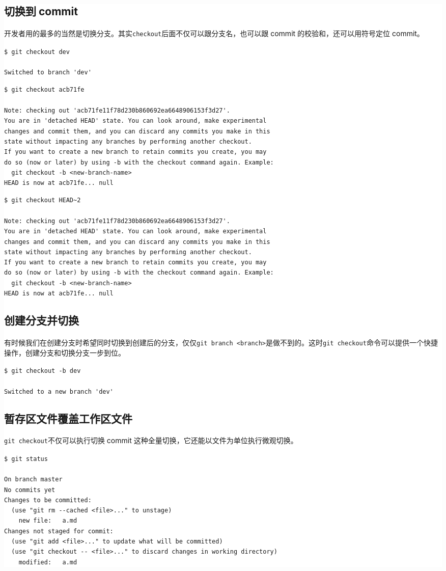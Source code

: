 ## 切换到 commit

开发者用的最多的当然是切换分支。其实`checkout`后面不仅可以跟分支名，也可以跟 commit 的校验和，还可以用符号定位 commit。

```
$ git checkout dev

Switched to branch 'dev'
```

```
$ git checkout acb71fe

Note: checking out 'acb71fe11f78d230b860692ea6648906153f3d27'.
You are in 'detached HEAD' state. You can look around, make experimental
changes and commit them, and you can discard any commits you make in this
state without impacting any branches by performing another checkout.
If you want to create a new branch to retain commits you create, you may
do so (now or later) by using -b with the checkout command again. Example:
  git checkout -b <new-branch-name>
HEAD is now at acb71fe... null
```

```
$ git checkout HEAD~2

Note: checking out 'acb71fe11f78d230b860692ea6648906153f3d27'.
You are in 'detached HEAD' state. You can look around, make experimental
changes and commit them, and you can discard any commits you make in this
state without impacting any branches by performing another checkout.
If you want to create a new branch to retain commits you create, you may
do so (now or later) by using -b with the checkout command again. Example:
  git checkout -b <new-branch-name>
HEAD is now at acb71fe... null
```

## 创建分支并切换

有时候我们在创建分支时希望同时切换到创建后的分支，仅仅`git branch <branch>`是做不到的。这时`git checkout`命令可以提供一个快捷操作，创建分支和切换分支一步到位。

```
$ git checkout -b dev

Switched to a new branch 'dev'
```

## 暂存区文件覆盖工作区文件

`git checkout`不仅可以执行切换 commit 这种全量切换，它还能以文件为单位执行微观切换。

```
$ git status

On branch master
No commits yet
Changes to be committed:
  (use "git rm --cached <file>..." to unstage)
	new file:   a.md
Changes not staged for commit:
  (use "git add <file>..." to update what will be committed)
  (use "git checkout -- <file>..." to discard changes in working directory)
	modified:   a.md
```
